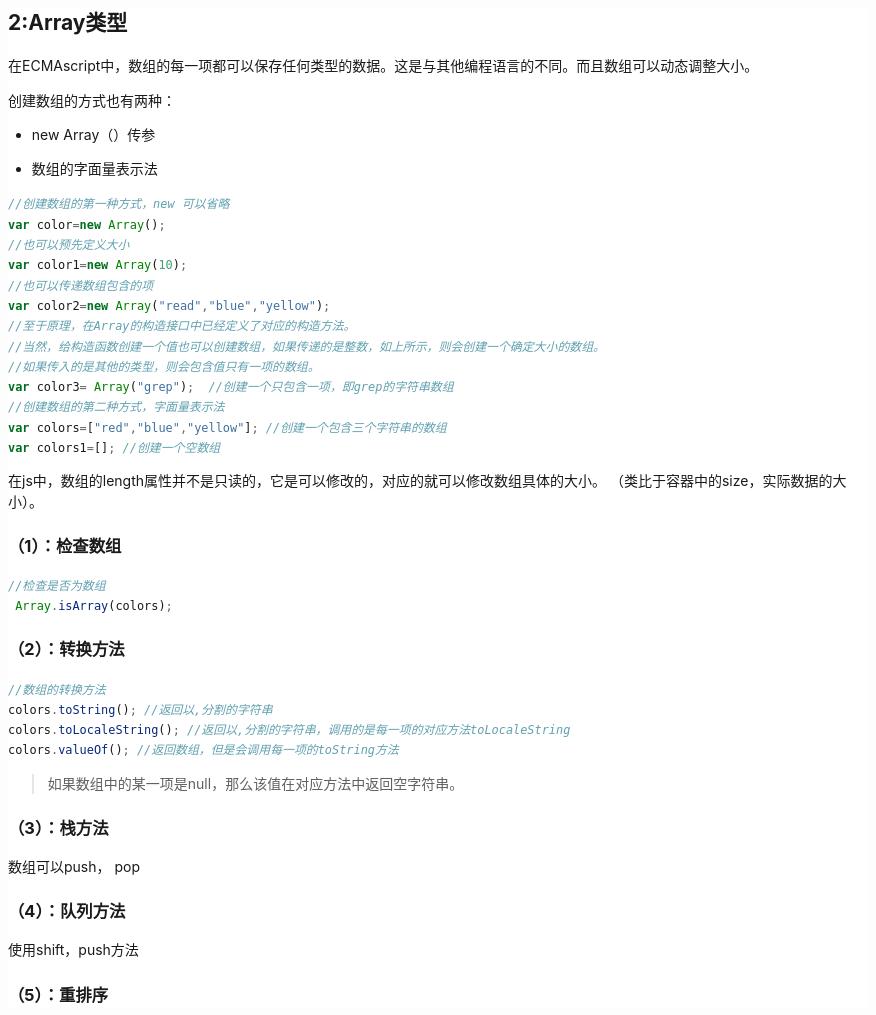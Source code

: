 ## 2:Array类型

在ECMAscript中，数组的每一项都可以保存任何类型的数据。这是与其他编程语言的不同。而且数组可以动态调整大小。

创建数组的方式也有两种：

- new Array（）传参

- 数组的字面量表示法

```javascript
//创建数组的第一种方式，new 可以省略
var color=new Array();
//也可以预先定义大小
var color1=new Array(10);
//也可以传递数组包含的项
var color2=new Array("read","blue","yellow");
//至于原理，在Array的构造接口中已经定义了对应的构造方法。
//当然，给构造函数创建一个值也可以创建数组，如果传递的是整数，如上所示，则会创建一个确定大小的数组。
//如果传入的是其他的类型，则会包含值只有一项的数组。
var color3= Array("grep");  //创建一个只包含一项，即grep的字符串数组
//创建数组的第二种方式，字面量表示法
var colors=["red","blue","yellow"]; //创建一个包含三个字符串的数组
var colors1=[]; //创建一个空数组
```

在js中，数组的length属性并不是只读的，它是可以修改的，对应的就可以修改数组具体的大小。  （类比于容器中的size，实际数据的大小）。

### （1）：检查数组

```javascript
//检查是否为数组
 Array.isArray(colors);
```

### （2）：转换方法

```javascript
//数组的转换方法
colors.toString(); //返回以,分割的字符串
colors.toLocaleString(); //返回以,分割的字符串，调用的是每一项的对应方法toLocaleString
colors.valueOf(); //返回数组，但是会调用每一项的toString方法
```

> 如果数组中的某一项是null，那么该值在对应方法中返回空字符串。

### （3）：栈方法

数组可以push， pop

### （4）：队列方法

使用shift，push方法

### （5）：重排序
